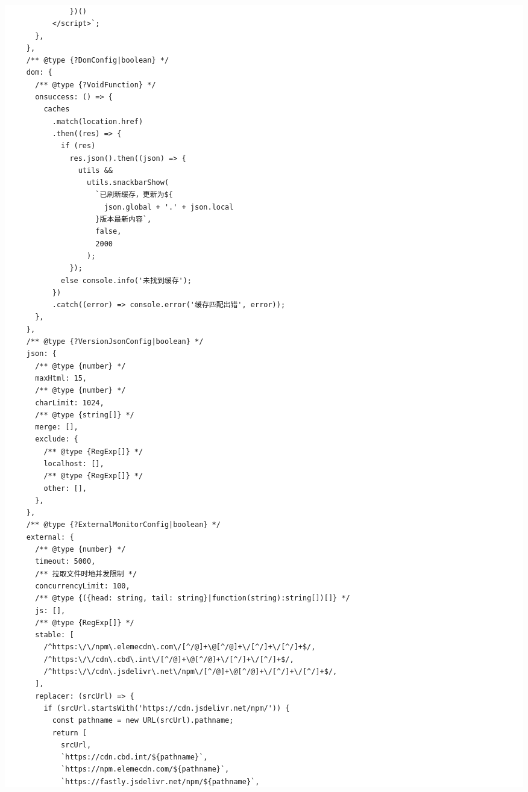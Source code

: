                    })()
               </script>`;
           },
         },
         /** @type {?DomConfig|boolean} */
         dom: {
           /** @type {?VoidFunction} */
           onsuccess: () => {
             caches
               .match(location.href)
               .then((res) => {
                 if (res)
                   res.json().then((json) => {
                     utils &&
                       utils.snackbarShow(
                         `已刷新缓存，更新为${
                           json.global + '.' + json.local
                         }版本最新内容`,
                         false,
                         2000
                       );
                   });
                 else console.info('未找到缓存');
               })
               .catch((error) => console.error('缓存匹配出错', error));
           },
         },
         /** @type {?VersionJsonConfig|boolean} */
         json: {
           /** @type {number} */
           maxHtml: 15,
           /** @type {number} */
           charLimit: 1024,
           /** @type {string[]} */
           merge: [],
           exclude: {
             /** @type {RegExp[]} */
             localhost: [],
             /** @type {RegExp[]} */
             other: [],
           },
         },
         /** @type {?ExternalMonitorConfig|boolean} */
         external: {
           /** @type {number} */
           timeout: 5000,
           /** 拉取文件时地并发限制 */
           concurrencyLimit: 100,
           /** @type {({head: string, tail: string}|function(string):string[])[]} */
           js: [],
           /** @type {RegExp[]} */
           stable: [
             /^https:\/\/npm\.elemecdn\.com\/[^/@]+\@[^/@]+\/[^/]+\/[^/]+$/,
             /^https:\/\/cdn\.cbd\.int\/[^/@]+\@[^/@]+\/[^/]+\/[^/]+$/,
             /^https:\/\/cdn\.jsdelivr\.net\/npm\/[^/@]+\@[^/@]+\/[^/]+\/[^/]+$/,
           ],
           replacer: (srcUrl) => {
             if (srcUrl.startsWith('https://cdn.jsdelivr.net/npm/')) {
               const pathname = new URL(srcUrl).pathname;
               return [
                 srcUrl,
                 `https://cdn.cbd.int/${pathname}`,
                 `https://npm.elemecdn.com/${pathname}`,
                 `https://fastly.jsdelivr.net/npm/${pathname}`,